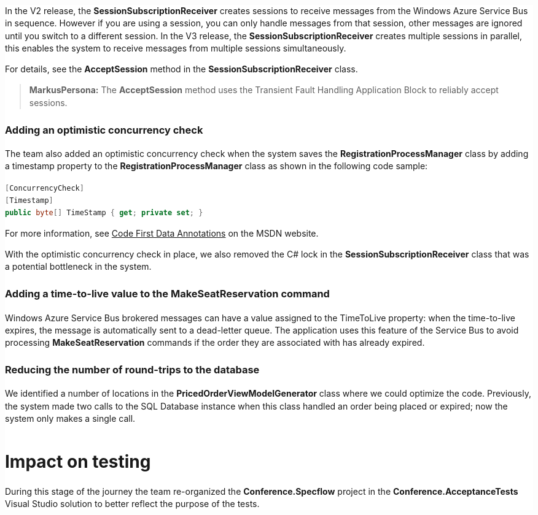 In the V2 release, the **SessionSubscriptionReceiver** creates sessions 
to receive messages from the Windows Azure Service Bus in sequence. 
However if you are using a session, you can only handle messages from 
that session, other messages are ignored until you switch to a different 
session. In the V3 release, the **SessionSubscriptionReceiver** creates 
multiple sessions in parallel, this enables the system to receive 
messages from multiple sessions simultaneously. 

For details, see the **AcceptSession** method in the 
**SessionSubscriptionReceiver** class. 

> **MarkusPersona:** The **AcceptSession** method uses the Transient
> Fault Handling Application Block to reliably accept sessions.

### Adding an optimistic concurrency check

The team also added an optimistic concurrency 
check when the system saves the **RegistrationProcessManager** class by 
adding a timestamp property to the **RegistrationProcessManager** class 
as shown in the following code sample: 

```Cs
[ConcurrencyCheck]
[Timestamp]
public byte[] TimeStamp { get; private set; }
```

For more information, see [Code First Data Annotations][codefirst] on
the MSDN website.

With the optimistic concurrency check in place, we also removed the C# 
lock in the **SessionSubscriptionReceiver** class that was a potential 
bottleneck in the system. 

### Adding a time-to-live value to the MakeSeatReservation command

Windows Azure Service Bus brokered messages can have a value assigned to 
the TimeToLive property: when the time-to-live expires, the message is 
automatically sent to a dead-letter queue. The application uses this 
feature of the Service Bus to avoid processing **MakeSeatReservation** 
commands if the order they are associated with has already expired. 

### Reducing the number of round-trips to the database

We identified a number of locations in the 
**PricedOrderViewModelGenerator** class where we could optimize the 
code. Previously, the system made two calls to the SQL Database instance 
when this class handled an order being placed or expired; now the system 
only makes a single call. 

# Impact on testing 

During this stage of the journey the team re-organized the 
**Conference.Specflow** project in the **Conference.AcceptanceTests** 
Visual Studio solution to better reflect the purpose of the tests. 


[fig1]:              images/Journey_07_TopLevel.png?raw=true
[r_chapter4]:        Reference_04_DeepDive.markdown
[j_chapter4]:        Journey_04_ExtendingEnhancing.markdown
[j_chapter5]:        Journey_05_PaymentsBC.markdown
[appendix]:          Appendix1_Running.markdown
[pforeach]:          http://msdn.microsoft.com/en-us/library/dd460720.aspx
[repourl]:           https://github.com/mspnp/cqrs-journey-code
[watin]:             http://watin.org
[codefirst]:         http://msdn.microsoft.com/en-us/library/gg197525(VS.103).aspx
[downloadc]:         http://NEEDFWLINK
[parallelext]:       http://blogs.msdn.com/b/pfxteam/archive/2010/04/06/9990420.aspx
[tags]:              https://github.com/mspnp/cqrs-journey-code/tags
[memento]:           http://www.oodesign.com/memento-pattern.html
[loadtest]:          http://msdn.microsoft.com/en-us/library/dd293540.aspx
[tfhab]:             http://msdn.microsoft.com/en-us/library/hh680934(PandP.50).aspx
[storeforward]:      http://social.technet.microsoft.com/wiki/contents/articles/sql-azure-performance-and-elasticity-guide.aspx#SQL_Azure_Performance_Checklist
[combguids]:         http://www.informit.com/articles/article.aspx?p=25862
[sqlthrottle]:       http://social.technet.microsoft.com/wiki/contents/articles/sql-azure-performance-and-elasticity-guide.aspx#SQL_Azure_Throttling
[wascale]:           http://blogs.msdn.com/b/windowsazurestorage/archive/2010/05/10/windows-azure-storage-abstractions-and-their-scalability-targets.aspx
[sbscale]:           http://aka.ms/SBperf
[aab]:               http://aka.ms/autoscaling
[seqguids]:          http://blogs.msdn.com/b/dbrowne/archive/2012/06/26/good-page-splits-and-sequential-guid-key-generation.aspx